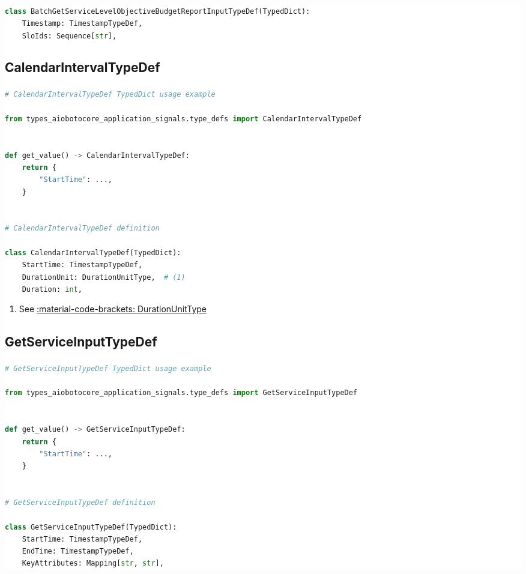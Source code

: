 ```python
class BatchGetServiceLevelObjectiveBudgetReportInputTypeDef(TypedDict):
    Timestamp: TimestampTypeDef,
    SloIds: Sequence[str],
```


## CalendarIntervalTypeDef

```python
# CalendarIntervalTypeDef TypedDict usage example

from types_aiobotocore_application_signals.type_defs import CalendarIntervalTypeDef


def get_value() -> CalendarIntervalTypeDef:
    return {
        "StartTime": ...,
    }


# CalendarIntervalTypeDef definition

class CalendarIntervalTypeDef(TypedDict):
    StartTime: TimestampTypeDef,
    DurationUnit: DurationUnitType,  # (1)
    Duration: int,
```

1. See [:material-code-brackets: DurationUnitType](./literals.md#durationunittype)

## GetServiceInputTypeDef

```python
# GetServiceInputTypeDef TypedDict usage example

from types_aiobotocore_application_signals.type_defs import GetServiceInputTypeDef


def get_value() -> GetServiceInputTypeDef:
    return {
        "StartTime": ...,
    }


# GetServiceInputTypeDef definition

class GetServiceInputTypeDef(TypedDict):
    StartTime: TimestampTypeDef,
    EndTime: TimestampTypeDef,
    KeyAttributes: Mapping[str, str],
```
